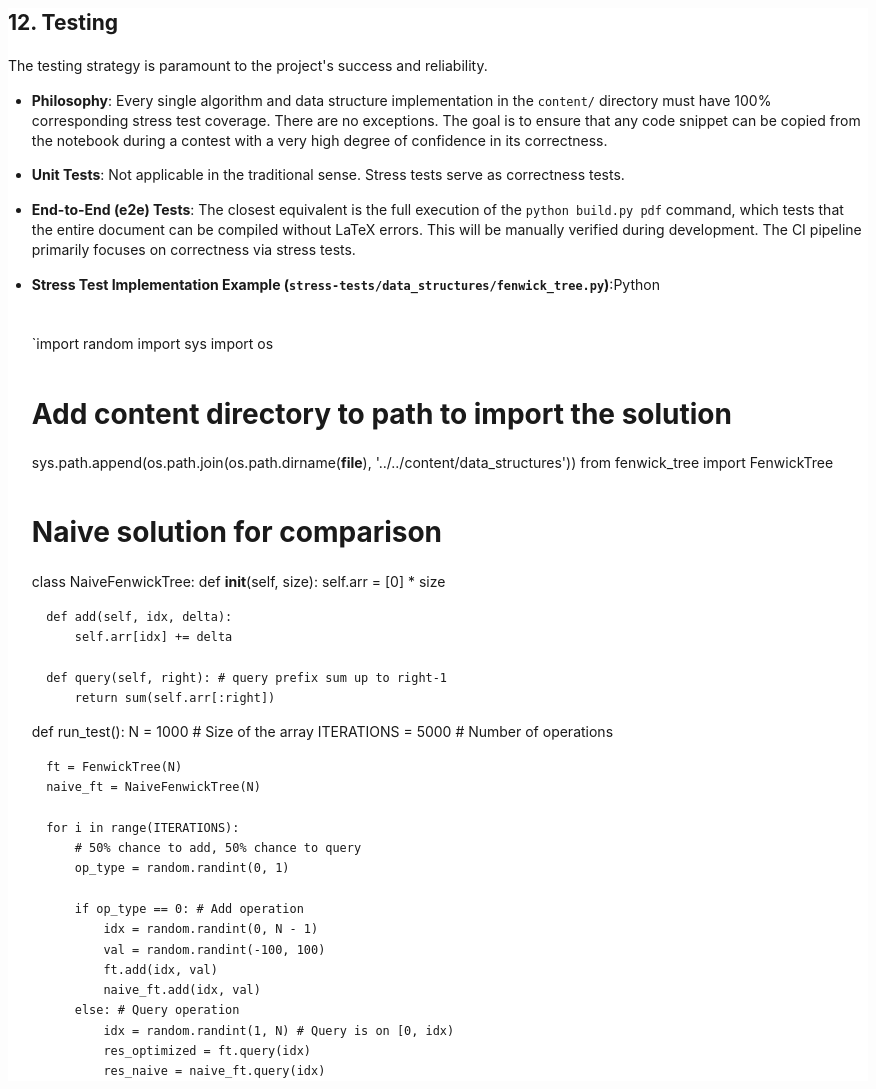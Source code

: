 
## 12. Testing

The testing strategy is paramount to the project's success and reliability.

- **Philosophy**: Every single algorithm and data structure implementation in the `content/` directory must have 100% corresponding stress test coverage. There are no exceptions. The goal is to ensure that any code snippet can be copied from the notebook during a contest with a very high degree of confidence in its correctness.
- **Unit Tests**: Not applicable in the traditional sense. Stress tests serve as correctness tests.
- **End-to-End (e2e) Tests**: The closest equivalent is the full execution of the `python build.py pdf` command, which tests that the entire document can be compiled without LaTeX errors. This will be manually verified during development. The CI pipeline primarily focuses on correctness via stress tests.
- **Stress Test Implementation Example (`stress-tests/data_structures/fenwick_tree.py`)**:Python
    
    # 
    
    `import random
    import sys
    import os
    
    # Add content directory to path to import the solution
    sys.path.append(os.path.join(os.path.dirname(__file__), '../../content/data_structures'))
    from fenwick_tree import FenwickTree
    
    # Naive solution for comparison
    class NaiveFenwickTree:
        def __init__(self, size):
            self.arr = [0] * size
    
        def add(self, idx, delta):
            self.arr[idx] += delta
    
        def query(self, right): # query prefix sum up to right-1
            return sum(self.arr[:right])
    
    def run_test():
        N = 1000 # Size of the array
        ITERATIONS = 5000 # Number of operations
    
        ft = FenwickTree(N)
        naive_ft = NaiveFenwickTree(N)
    
        for i in range(ITERATIONS):
            # 50% chance to add, 50% chance to query
            op_type = random.randint(0, 1)
    
            if op_type == 0: # Add operation
                idx = random.randint(0, N - 1)
                val = random.randint(-100, 100)
                ft.add(idx, val)
                naive_ft.add(idx, val)
            else: # Query operation
                idx = random.randint(1, N) # Query is on [0, idx)
                res_optimized = ft.query(idx)
                res_naive = naive_ft.query(idx)
    